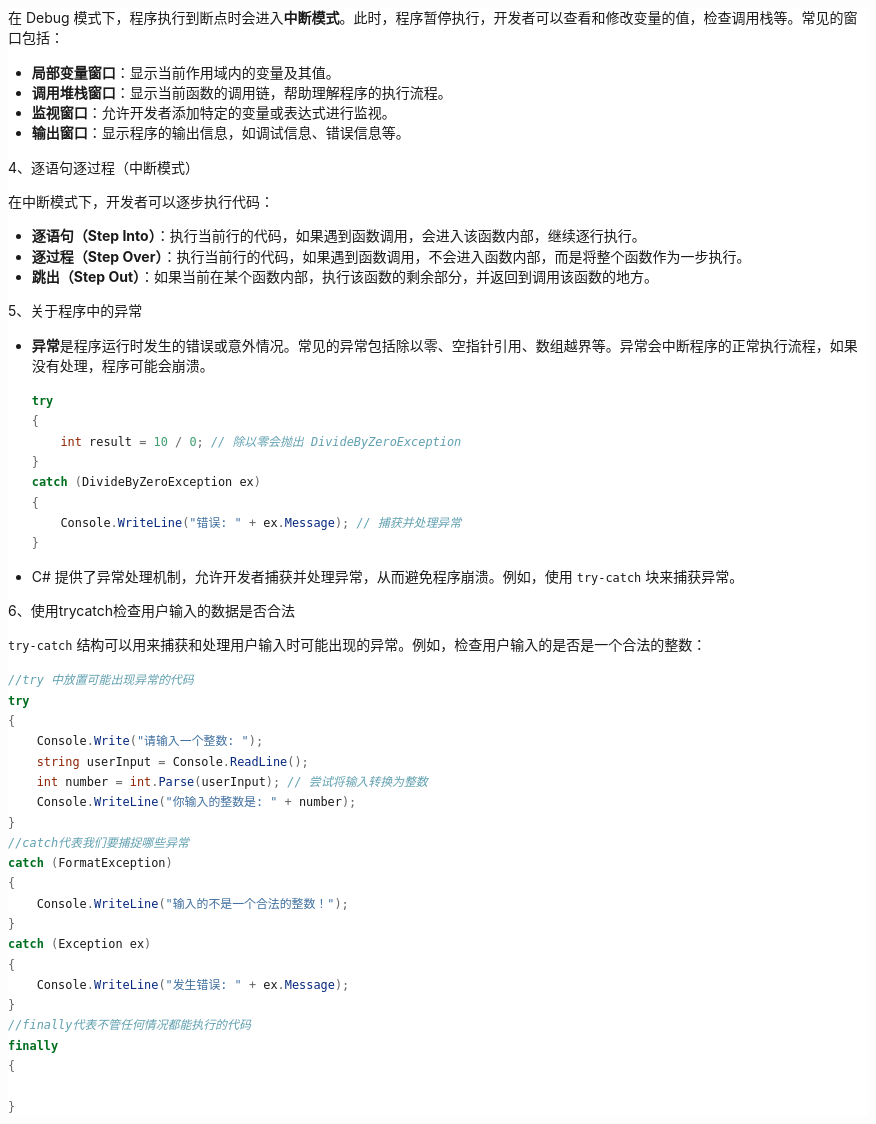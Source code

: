 在 Debug 模式下，程序执行到断点时会进入**中断模式**。此时，程序暂停执行，开发者可以查看和修改变量的值，检查调用栈等。常见的窗口包括：

- **局部变量窗口**：显示当前作用域内的变量及其值。
- **调用堆栈窗口**：显示当前函数的调用链，帮助理解程序的执行流程。
- **监视窗口**：允许开发者添加特定的变量或表达式进行监视。
- **输出窗口**：显示程序的输出信息，如调试信息、错误信息等。

4、逐语句逐过程（中断模式）

在中断模式下，开发者可以逐步执行代码：

- **逐语句（Step Into）**：执行当前行的代码，如果遇到函数调用，会进入该函数内部，继续逐行执行。
- **逐过程（Step Over）**：执行当前行的代码，如果遇到函数调用，不会进入函数内部，而是将整个函数作为一步执行。
- **跳出（Step Out）**：如果当前在某个函数内部，执行该函数的剩余部分，并返回到调用该函数的地方。

5、关于程序中的异常

- **异常**是程序运行时发生的错误或意外情况。常见的异常包括除以零、空指针引用、数组越界等。异常会中断程序的正常执行流程，如果没有处理，程序可能会崩溃。

  ```csharp
  try
  {
      int result = 10 / 0; // 除以零会抛出 DivideByZeroException
  }
  catch (DivideByZeroException ex)
  {
      Console.WriteLine("错误: " + ex.Message); // 捕获并处理异常
  }
  ```

  

- C# 提供了异常处理机制，允许开发者捕获并处理异常，从而避免程序崩溃。例如，使用 `try-catch` 块来捕获异常。

6、使用trycatch检查用户输入的数据是否合法

`try-catch` 结构可以用来捕获和处理用户输入时可能出现的异常。例如，检查用户输入的是否是一个合法的整数：

```csharp
//try 中放置可能出现异常的代码
try
{
    Console.Write("请输入一个整数: ");
    string userInput = Console.ReadLine();
    int number = int.Parse(userInput); // 尝试将输入转换为整数
    Console.WriteLine("你输入的整数是: " + number);
}
//catch代表我们要捕捉哪些异常
catch (FormatException)
{
    Console.WriteLine("输入的不是一个合法的整数！");
}
catch (Exception ex)
{
    Console.WriteLine("发生错误: " + ex.Message);
}
//finally代表不管任何情况都能执行的代码
finally
{
    
}
```
